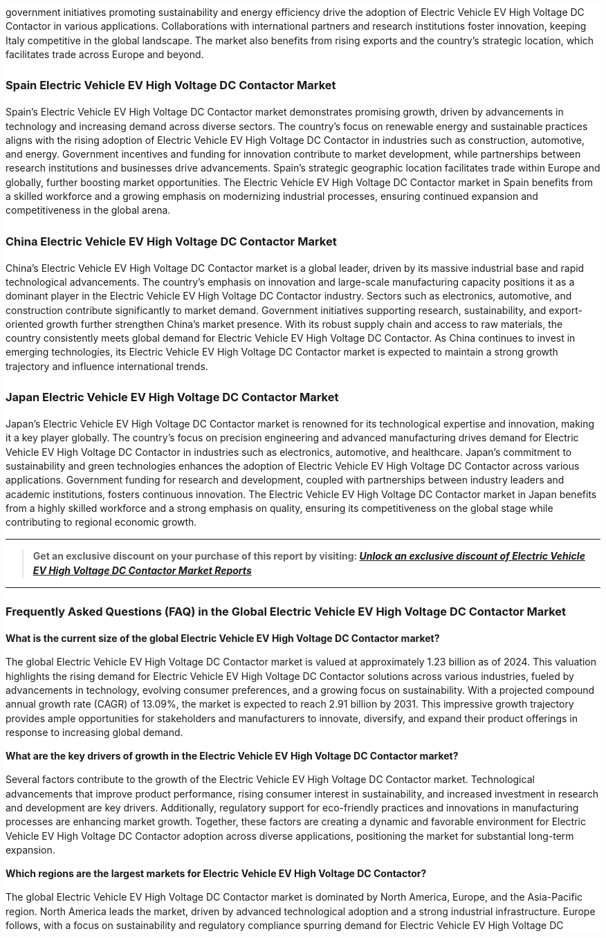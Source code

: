 government initiatives promoting sustainability and energy efficiency drive the adoption of Electric Vehicle EV High Voltage DC Contactor in various applications. Collaborations with international partners and research institutions foster innovation, keeping Italy competitive in the global landscape. The market also benefits from rising exports and the country&rsquo;s strategic location, which facilitates trade across Europe and beyond.</p><h3>Spain Electric Vehicle EV High Voltage DC Contactor Market</h3><p>Spain&rsquo;s Electric Vehicle EV High Voltage DC Contactor market demonstrates promising growth, driven by advancements in technology and increasing demand across diverse sectors. The country&rsquo;s focus on renewable energy and sustainable practices aligns with the rising adoption of Electric Vehicle EV High Voltage DC Contactor in industries such as construction, automotive, and energy. Government incentives and funding for innovation contribute to market development, while partnerships between research institutions and businesses drive advancements. Spain&rsquo;s strategic geographic location facilitates trade within Europe and globally, further boosting market opportunities. The Electric Vehicle EV High Voltage DC Contactor market in Spain benefits from a skilled workforce and a growing emphasis on modernizing industrial processes, ensuring continued expansion and competitiveness in the global arena.</p><h3>China Electric Vehicle EV High Voltage DC Contactor Market</h3><p>China&rsquo;s Electric Vehicle EV High Voltage DC Contactor market is a global leader, driven by its massive industrial base and rapid technological advancements. The country&rsquo;s emphasis on innovation and large-scale manufacturing capacity positions it as a dominant player in the Electric Vehicle EV High Voltage DC Contactor industry. Sectors such as electronics, automotive, and construction contribute significantly to market demand. Government initiatives supporting research, sustainability, and export-oriented growth further strengthen China&rsquo;s market presence. With its robust supply chain and access to raw materials, the country consistently meets global demand for Electric Vehicle EV High Voltage DC Contactor. As China continues to invest in emerging technologies, its Electric Vehicle EV High Voltage DC Contactor market is expected to maintain a strong growth trajectory and influence international trends.</p><h3>Japan Electric Vehicle EV High Voltage DC Contactor Market</h3><p>Japan&rsquo;s Electric Vehicle EV High Voltage DC Contactor market is renowned for its technological expertise and innovation, making it a key player globally. The country&rsquo;s focus on precision engineering and advanced manufacturing drives demand for Electric Vehicle EV High Voltage DC Contactor in industries such as electronics, automotive, and healthcare. Japan&rsquo;s commitment to sustainability and green technologies enhances the adoption of Electric Vehicle EV High Voltage DC Contactor across various applications. Government funding for research and development, coupled with partnerships between industry leaders and academic institutions, fosters continuous innovation. The Electric Vehicle EV High Voltage DC Contactor market in Japan benefits from a highly skilled workforce and a strong emphasis on quality, ensuring its competitiveness on the global stage while contributing to regional economic growth.</p><hr /><blockquote><p><strong>Get an exclusive discount on your purchase of this report by visiting: <em><a href="://marketresearchpulse.com/ask-for-discount/48733?utm_source=Github&amp;utm_medium=0114">Unlock an exclusive discount of Electric Vehicle EV High Voltage DC Contactor Market Reports</a></em>&nbsp;</strong></p></blockquote><hr /><h3>Frequently Asked Questions (FAQ) in the Global Electric Vehicle EV High Voltage DC Contactor Market</h3><p><strong>What is the current size of the global Electric Vehicle EV High Voltage DC Contactor market?</strong></p><p>The global Electric Vehicle EV High Voltage DC Contactor market is valued at approximately 1.23 billion as of 2024. This valuation highlights the rising demand for Electric Vehicle EV High Voltage DC Contactor solutions across various industries, fueled by advancements in technology, evolving consumer preferences, and a growing focus on sustainability. With a projected compound annual growth rate (CAGR) of 13.09%, the market is expected to reach 2.91 billion by 2031. This impressive growth trajectory provides ample opportunities for stakeholders and manufacturers to innovate, diversify, and expand their product offerings in response to increasing global demand.</p><p><strong>What are the key drivers of growth in the Electric Vehicle EV High Voltage DC Contactor market?</strong></p><p>Several factors contribute to the growth of the Electric Vehicle EV High Voltage DC Contactor market. Technological advancements that improve product performance, rising consumer interest in sustainability, and increased investment in research and development are key drivers. Additionally, regulatory support for eco-friendly practices and innovations in manufacturing processes are enhancing market growth. Together, these factors are creating a dynamic and favorable environment for Electric Vehicle EV High Voltage DC Contactor adoption across diverse applications, positioning the market for substantial long-term expansion.</p><p><strong>Which regions are the largest markets for Electric Vehicle EV High Voltage DC Contactor?</strong></p><p>The global Electric Vehicle EV High Voltage DC Contactor market is dominated by North America, Europe, and the Asia-Pacific region. North America leads the market, driven by advanced technological adoption and a strong industrial infrastructure. Europe follows, with a focus on sustainability and regulatory compliance spurring demand for Electric Vehicle EV High Voltage DC